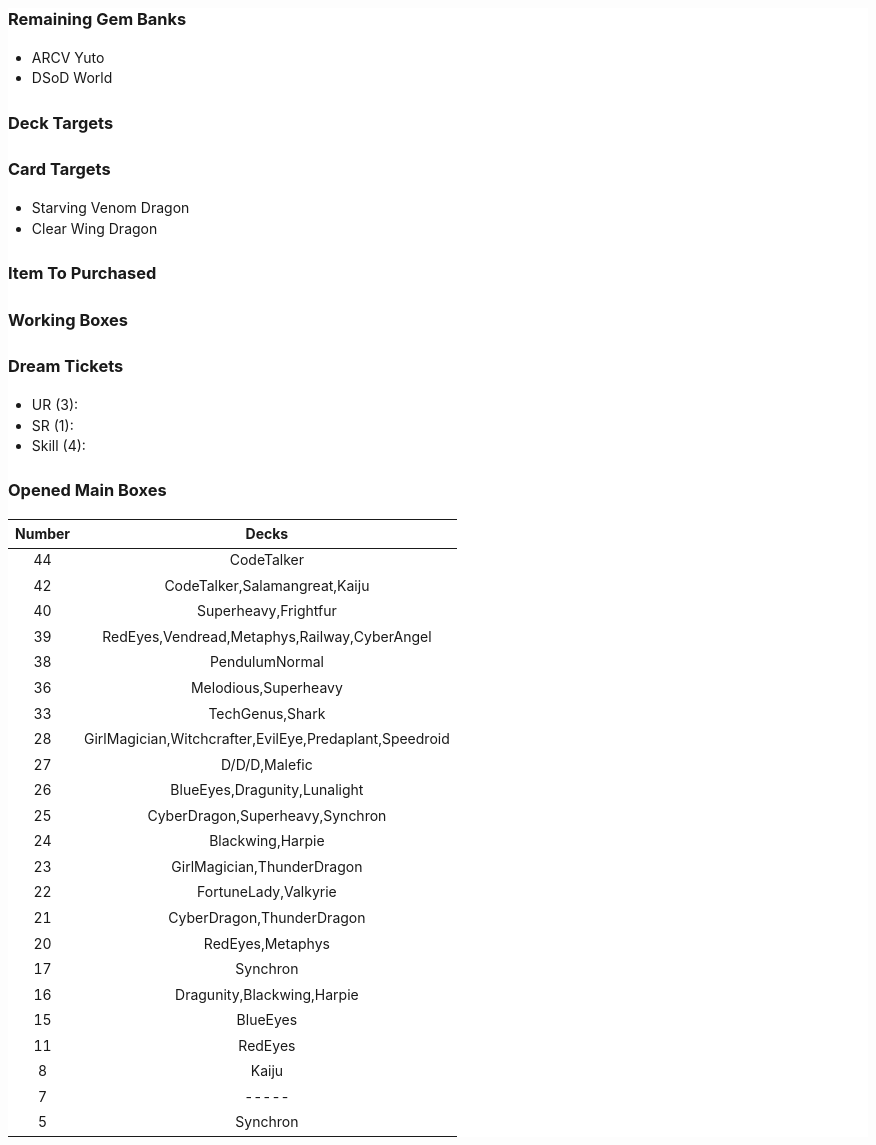 ### Remaining Gem Banks
- ARCV Yuto
- DSoD World

### Deck Targets

### Card Targets
- Starving Venom Dragon
- Clear Wing Dragon

### Item To Purchased

### Working Boxes

### Dream Tickets
- UR (3):
- SR (1):
- Skill (4):

### Opened Main Boxes

| Number | Decks |
|:------:|:-----:|
| 44 | CodeTalker |
| 42 | CodeTalker,Salamangreat,Kaiju |
| 40 | Superheavy,Frightfur |
| 39 | RedEyes,Vendread,Metaphys,Railway,CyberAngel |
| 38 | PendulumNormal |
| 36 | Melodious,Superheavy |
| 33 | TechGenus,Shark |
| 28 | GirlMagician,Witchcrafter,EvilEye,Predaplant,Speedroid |
| 27 | D/D/D,Malefic |
| 26 | BlueEyes,Dragunity,Lunalight |
| 25 | CyberDragon,Superheavy,Synchron |
| 24 | Blackwing,Harpie |
| 23 | GirlMagician,ThunderDragon |
| 22 | FortuneLady,Valkyrie |
| 21 | CyberDragon,ThunderDragon |
| 20 | RedEyes,Metaphys |
| 17 | Synchron |
| 16 | Dragunity,Blackwing,Harpie |
| 15 | BlueEyes |
| 11 | RedEyes |
|  8 | Kaiju |
|  7 | ----- |
|  5 | Synchron |